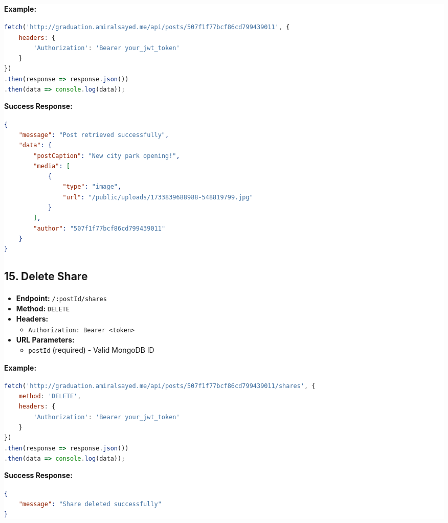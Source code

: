 **Example:**
```javascript
fetch('http://graduation.amiralsayed.me/api/posts/507f1f77bcf86cd799439011', {
    headers: {
        'Authorization': 'Bearer your_jwt_token'
    }
})
.then(response => response.json())
.then(data => console.log(data));
```

**Success Response:**
```json
{
    "message": "Post retrieved successfully",
    "data": {
        "postCaption": "New city park opening!",
        "media": [
            {
                "type": "image",
                "url": "/public/uploads/1733839688988-548819799.jpg"
            }
        ],
        "author": "507f1f77bcf86cd799439011"
    }
}
```

## 15. Delete Share

- **Endpoint:** `/:postId/shares`
- **Method:** `DELETE`
- **Headers:**
    - `Authorization: Bearer <token>`
- **URL Parameters:**
    - `postId` (required) - Valid MongoDB ID

**Example:**
```javascript
fetch('http://graduation.amiralsayed.me/api/posts/507f1f77bcf86cd799439011/shares', {
    method: 'DELETE',
    headers: {
        'Authorization': 'Bearer your_jwt_token'
    }
})
.then(response => response.json())
.then(data => console.log(data));
```

**Success Response:**
```json
{
    "message": "Share deleted successfully"
}
```
